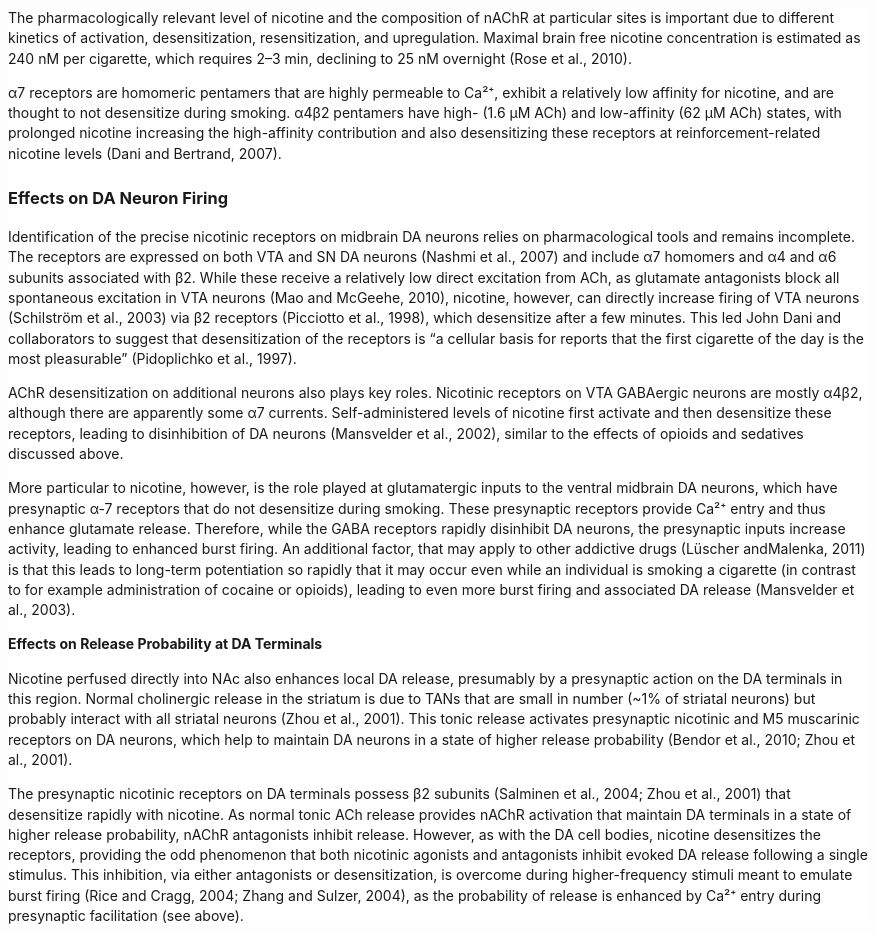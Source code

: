The pharmacologically relevant level of nicotine and the composition of nAChR at particular sites is important due to different kinetics of activation, desensitization, resensitization, and upregulation. Maximal brain free nicotine concentration is estimated as 240 nM per cigarette, which requires 2–3 min, declining to 25 nM overnight (Rose et al., 2010).

α7 receptors are homomeric pentamers that are highly permeable to Ca²⁺, exhibit a relatively low affinity for nicotine, and are thought to not desensitize during smoking. α4β2 pentamers have high- (1.6 μM ACh) and low-affinity (62 μM ACh) states, with prolonged nicotine increasing the high-affinity contribution and also desensitizing these receptors at reinforcement-related nicotine levels (Dani and Bertrand, 2007).

### Effects on DA Neuron Firing

Identification of the precise nicotinic receptors on midbrain DA neurons relies on pharmacological tools and remains incomplete. The receptors are expressed on both VTA and SN DA neurons (Nashmi et al., 2007) and include α7 homomers and α4 and α6 subunits associated with β2. While these receive a relatively low direct excitation from ACh, as glutamate antagonists block all spontaneous excitation in VTA neurons (Mao and McGeehe, 2010), nicotine, however, can directly increase firing of VTA neurons (Schilström et al., 2003) via β2 receptors (Picciotto et al., 1998), which desensitize after a few minutes. This led John Dani and collaborators to suggest that desensitization of the receptors is “a cellular basis for reports that the first cigarette of the day is the most pleasurable” (Pidoplichko et al., 1997).

AChR desensitization on additional neurons also plays key roles. Nicotinic receptors on VTA GABAergic neurons are mostly α4β2, although there are apparently some α7 currents. Self-administered levels of nicotine first activate and then desensitize these receptors, leading to disinhibition of DA neurons (Mansvelder et al., 2002), similar to the effects of opioids and sedatives discussed above.

More particular to nicotine, however, is the role played at glutamatergic inputs to the ventral midbrain DA neurons, which have presynaptic α-7 receptors that do not desensitize during smoking. These presynaptic receptors provide Ca²⁺ entry and thus enhance glutamate release. Therefore, while the GABA receptors rapidly disinhibit DA neurons, the presynaptic inputs increase activity, leading to enhanced burst firing. An additional factor, that may apply to other addictive drugs (Lüscher andMalenka, 2011) is that this leads to long-term potentiation so rapidly that it may occur even while an individual is smoking a cigarette (in contrast to for example administration of cocaine or opioids), leading to even more burst firing and associated DA release (Mansvelder et al., 2003).

**Effects on Release Probability at DA Terminals**

Nicotine perfused directly into NAc also enhances local DA release, presumably by a presynaptic action on the DA terminals in this region. Normal cholinergic release in the striatum is due to TANs that are small in number (~1% of striatal neurons) but probably interact with all striatal neurons (Zhou et al., 2001). This tonic release activates presynaptic nicotinic and M5 muscarinic receptors on DA neurons, which help to maintain DA neurons in a state of higher release probability (Bendor et al., 2010; Zhou et al., 2001).

The presynaptic nicotinic receptors on DA terminals possess β2 subunits (Salminen et al., 2004; Zhou et al., 2001) that desensitize rapidly with nicotine. As normal tonic ACh release provides nAChR activation that maintain DA terminals in a state of higher release probability, nAChR antagonists inhibit release. However, as with the DA cell bodies, nicotine desensitizes the receptors, providing the odd phenomenon that both nicotinic agonists and antagonists inhibit evoked DA release following a single stimulus. This inhibition, via either antagonists or desensitization, is overcome during higher-frequency stimuli meant to emulate burst firing (Rice and Cragg, 2004; Zhang and Sulzer, 2004), as the probability of release is enhanced by Ca²⁺ entry during presynaptic facilitation (see above).
